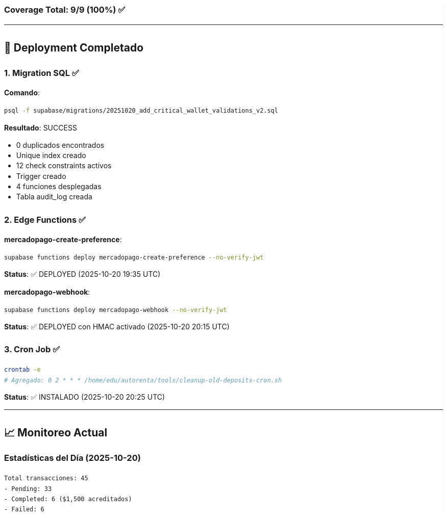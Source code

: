 ### Coverage Total: 9/9 (100%) ✅

---

## 🚀 Deployment Completado

### 1. Migration SQL ✅
**Comando**:
```bash
psql -f supabase/migrations/20251020_add_critical_wallet_validations_v2.sql
```

**Resultado**: SUCCESS
- 0 duplicados encontrados
- Unique index creado
- 12 check constraints activos
- Trigger creado
- 4 funciones desplegadas
- Tabla audit_log creada

### 2. Edge Functions ✅

**mercadopago-create-preference**:
```bash
supabase functions deploy mercadopago-create-preference --no-verify-jwt
```
**Status**: ✅ DEPLOYED (2025-10-20 19:35 UTC)

**mercadopago-webhook**:
```bash
supabase functions deploy mercadopago-webhook --no-verify-jwt
```
**Status**: ✅ DEPLOYED con HMAC activado (2025-10-20 20:15 UTC)

### 3. Cron Job ✅
```bash
crontab -e
# Agregado: 0 2 * * * /home/edu/autorenta/tools/cleanup-old-deposits-cron.sh
```
**Status**: ✅ INSTALADO (2025-10-20 20:25 UTC)

---

## 📈 Monitoreo Actual

### Estadísticas del Día (2025-10-20)

```
Total transacciones: 45
- Pending: 33
- Completed: 6 ($1,500 acreditados)
- Failed: 6
```
